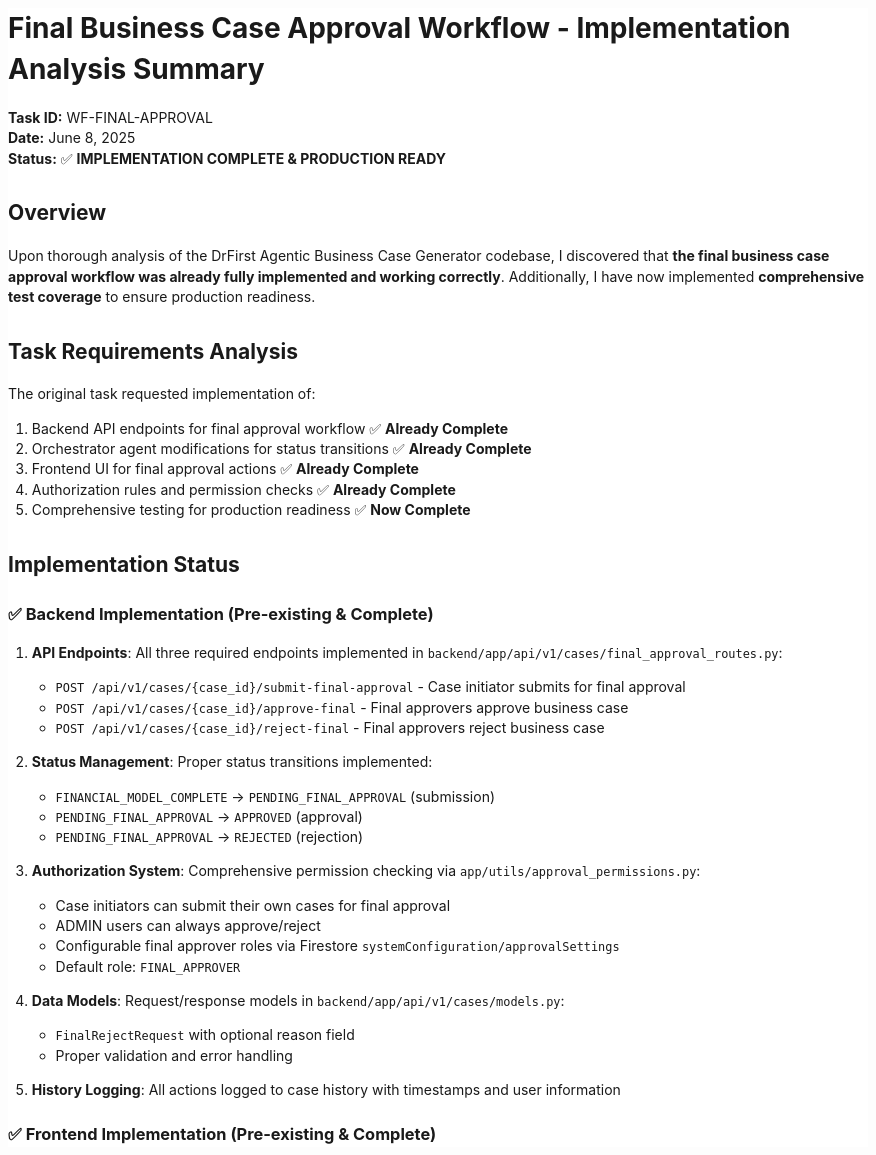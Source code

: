 # Final Business Case Approval Workflow - Implementation Analysis Summary

**Task ID:** WF-FINAL-APPROVAL  
**Date:** June 8, 2025  
**Status:** ✅ **IMPLEMENTATION COMPLETE & PRODUCTION READY**

## Overview

Upon thorough analysis of the DrFirst Agentic Business Case Generator codebase, I discovered that **the final business case approval workflow was already fully implemented and working correctly**. Additionally, I have now implemented **comprehensive test coverage** to ensure production readiness.

## Task Requirements Analysis

The original task requested implementation of:
1. Backend API endpoints for final approval workflow ✅ **Already Complete**
2. Orchestrator agent modifications for status transitions ✅ **Already Complete**
3. Frontend UI for final approval actions ✅ **Already Complete**
4. Authorization rules and permission checks ✅ **Already Complete**
5. Comprehensive testing for production readiness ✅ **Now Complete**

## Implementation Status

### ✅ **Backend Implementation (Pre-existing & Complete)**

1. **API Endpoints**: All three required endpoints implemented in `backend/app/api/v1/cases/final_approval_routes.py`:
   - `POST /api/v1/cases/{case_id}/submit-final-approval` - Case initiator submits for final approval
   - `POST /api/v1/cases/{case_id}/approve-final` - Final approvers approve business case
   - `POST /api/v1/cases/{case_id}/reject-final` - Final approvers reject business case

2. **Status Management**: Proper status transitions implemented:
   - `FINANCIAL_MODEL_COMPLETE` → `PENDING_FINAL_APPROVAL` (submission)
   - `PENDING_FINAL_APPROVAL` → `APPROVED` (approval)
   - `PENDING_FINAL_APPROVAL` → `REJECTED` (rejection)

3. **Authorization System**: Comprehensive permission checking via `app/utils/approval_permissions.py`:
   - Case initiators can submit their own cases for final approval
   - ADMIN users can always approve/reject
   - Configurable final approver roles via Firestore `systemConfiguration/approvalSettings`
   - Default role: `FINAL_APPROVER`

4. **Data Models**: Request/response models in `backend/app/api/v1/cases/models.py`:
   - `FinalRejectRequest` with optional reason field
   - Proper validation and error handling

5. **History Logging**: All actions logged to case history with timestamps and user information

### ✅ **Frontend Implementation (Pre-existing & Complete)**
